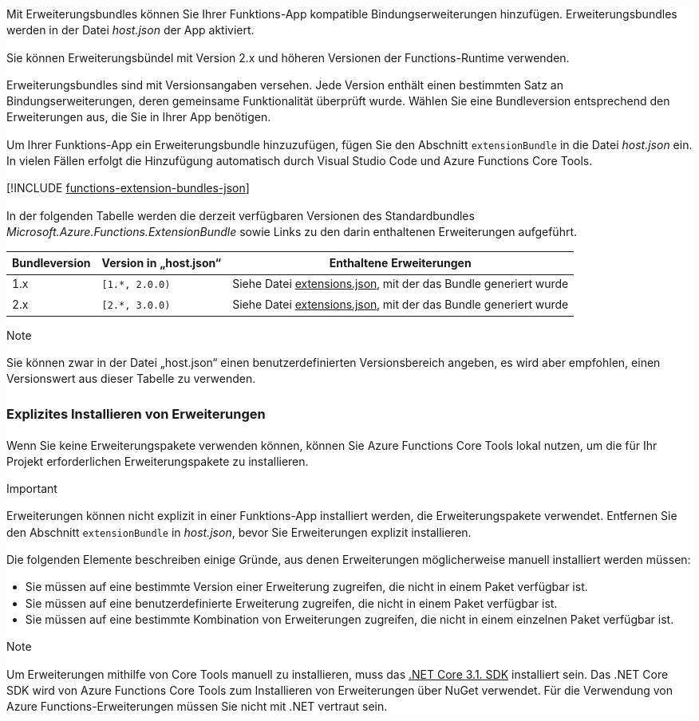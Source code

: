 Mit Erweiterungsbundles können Sie Ihrer Funktions-App kompatible Bindungserweiterungen hinzufügen. Erweiterungsbundles werden in der Datei *host.json* der App aktiviert.

Sie können Erweiterungsbündel mit Version 2.x und höheren Versionen der Functions-Runtime verwenden.

Erweiterungsbundles sind mit Versionsangaben versehen. Jede Version enthält einen bestimmten Satz an Bindungserweiterungen, deren gemeinsame Funktionalität überprüft wurde. Wählen Sie eine Bundleversion entsprechend den Erweiterungen aus, die Sie in Ihrer App benötigen.

Um Ihrer Funktions-App ein Erweiterungsbundle hinzuzufügen, fügen Sie den Abschnitt `extensionBundle` in die Datei *host.json* ein. In vielen Fällen erfolgt die Hinzufügung automatisch durch Visual Studio Code und Azure Functions Core Tools.

[!INCLUDE [functions-extension-bundles-json](../../includes/functions-extension-bundles-json.md)]

In der folgenden Tabelle werden die derzeit verfügbaren Versionen des Standardbundles *Microsoft.Azure.Functions.ExtensionBundle* sowie Links zu den darin enthaltenen Erweiterungen aufgeführt.

| Bundleversion | Version in „host.json“ | Enthaltene Erweiterungen |
| --- | --- | --- |
| 1.x | `[1.*, 2.0.0)` | Siehe Datei [extensions.json](https://github.com/Azure/azure-functions-extension-bundles/blob/v1.x/src/Microsoft.Azure.Functions.ExtensionBundle/extensions.json), mit der das Bundle generiert wurde |
| 2.x | `[2.*, 3.0.0)` | Siehe Datei [extensions.json](https://github.com/Azure/azure-functions-extension-bundles/blob/v2.x/src/Microsoft.Azure.Functions.ExtensionBundle/extensions.json), mit der das Bundle generiert wurde |

> [!NOTE]
> Sie können zwar in der Datei „host.json“ einen benutzerdefinierten Versionsbereich angeben, es wird aber empfohlen, einen Versionswert aus dieser Tabelle zu verwenden.

### <a name="explicitly-install-extensions"></a>Explizites Installieren von Erweiterungen

Wenn Sie keine Erweiterungspakete verwenden können, können Sie Azure Functions Core Tools lokal nutzen, um die für Ihr Projekt erforderlichen Erweiterungspakete zu installieren.

> [!IMPORTANT]
> Erweiterungen können nicht explizit in einer Funktions-App installiert werden, die Erweiterungspakete verwendet. Entfernen Sie den Abschnitt `extensionBundle` in *host.json*, bevor Sie Erweiterungen explizit installieren.

Die folgenden Elemente beschreiben einige Gründe, aus denen Erweiterungen möglicherweise manuell installiert werden müssen:

* Sie müssen auf eine bestimmte Version einer Erweiterung zugreifen, die nicht in einem Paket verfügbar ist.
* Sie müssen auf eine benutzerdefinierte Erweiterung zugreifen, die nicht in einem Paket verfügbar ist.
* Sie müssen auf eine bestimmte Kombination von Erweiterungen zugreifen, die nicht in einem einzelnen Paket verfügbar ist.

> [!NOTE]
> Um Erweiterungen mithilfe von Core Tools manuell zu installieren, muss das [.NET Core 3.1. SDK](https://dotnet.microsoft.com/download) installiert sein. Das .NET Core SDK wird von Azure Functions Core Tools zum Installieren von Erweiterungen über NuGet verwendet. Für die Verwendung von Azure Functions-Erweiterungen müssen Sie nicht mit .NET vertraut sein.
